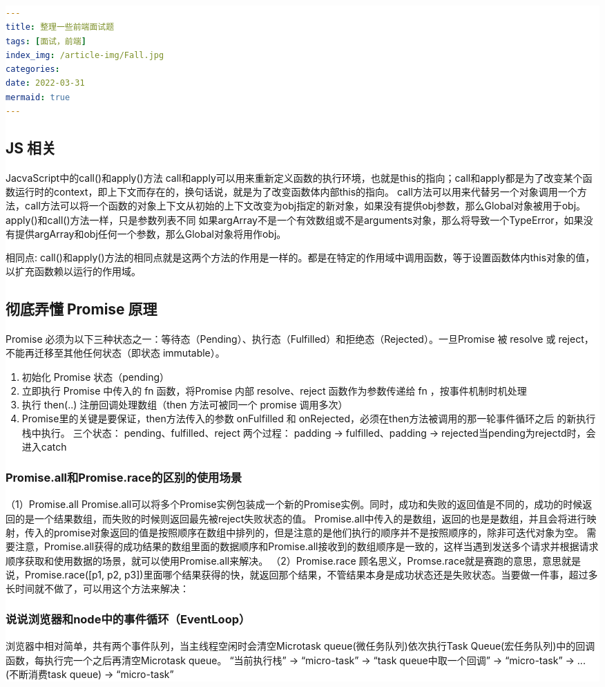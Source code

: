 ```yaml
---
title: 整理一些前端面试题
tags: [面试，前端]
index_img: /article-img/Fall.jpg
categories: 
date: 2022-03-31
mermaid: true
---
```


## JS 相关
  JacvaScript中的call()和apply()方法
  call和apply可以用来重新定义函数的执行环境，也就是this的指向；call和apply都是为了改变某个函数运行时的context，即上下文而存在的，换句话说，就是为了改变函数体内部this的指向。
  call方法可以用来代替另一个对象调用一个方法，call方法可以将一个函数的对象上下文从初始的上下文改变为obj指定的新对象，如果没有提供obj参数，那么Global对象被用于obj。
  apply()和call()方法一样，只是参数列表不同 如果argArray不是一个有效数组或不是arguments对象，那么将导致一个TypeError，如果没有提供argArray和obj任何一个参数，那么Global对象将用作obj。

  相同点:
  call()和apply()方法的相同点就是这两个方法的作用是一样的。都是在特定的作用域中调用函数，等于设置函数体内this对象的值，以扩充函数赖以运行的作用域。

## 彻底弄懂 Promise 原理
Promise 必须为以下三种状态之一：等待态（Pending）、执行态（Fulfilled）和拒绝态（Rejected）。一旦Promise 被 resolve 或 reject，不能再迁移至其他任何状态（即状态 immutable）。
 1. 初始化 Promise 状态（pending）
 2. 立即执行 Promise 中传入的 fn 函数，将Promise 内部 resolve、reject 函数作为参数传递给 fn ，按事件机制时机处理
 3. 执行 then(..) 注册回调处理数组（then 方法可被同一个 promise 调用多次）
 4. Promise里的关键是要保证，then方法传入的参数 onFulfilled 和 onRejected，必须在then方法被调用的那一轮事件循环之后 的新执行栈中执行。
  三个状态：
  pending、fulfilled、reject
  两个过程：
  padding -> fulfilled、padding -> rejected当pending为rejectd时，会进入catch

  ### Promise.all和Promise.race的区别的使用场景
（1）Promise.all
  Promise.all可以将多个Promise实例包装成一个新的Promise实例。同时，成功和失败的返回值是不同的，成功的时候返回的是一个结果数组，而失败的时候则返回最先被reject失败状态的值。
  Promise.all中传入的是数组，返回的也是是数组，并且会将进行映射，传入的promise对象返回的值是按照顺序在数组中排列的，但是注意的是他们执行的顺序并不是按照顺序的，除非可迭代对象为空。
  需要注意，Promise.all获得的成功结果的数组里面的数据顺序和Promise.all接收到的数组顺序是一致的，这样当遇到发送多个请求并根据请求顺序获取和使用数据的场景，就可以使用Promise.all来解决。
（2）Promise.race
  顾名思义，Promse.race就是赛跑的意思，意思就是说，Promise.race([p1, p2, p3])里面哪个结果获得的快，就返回那个结果，不管结果本身是成功状态还是失败状态。当要做一件事，超过多长时间就不做了，可以用这个方法来解决：

  ### 说说浏览器和node中的事件循环（EventLoop）
  浏览器中相对简单，共有两个事件队列，当主线程空闲时会清空Microtask queue(微任务队列)依次执行Task Queue(宏任务队列)中的回调函数，每执行完一个之后再清空Microtask queue。
  “当前执行栈” -> “micro-task” -> “task queue中取一个回调” -> “micro-task” -> ... (不断消费task queue) -> “micro-task”
